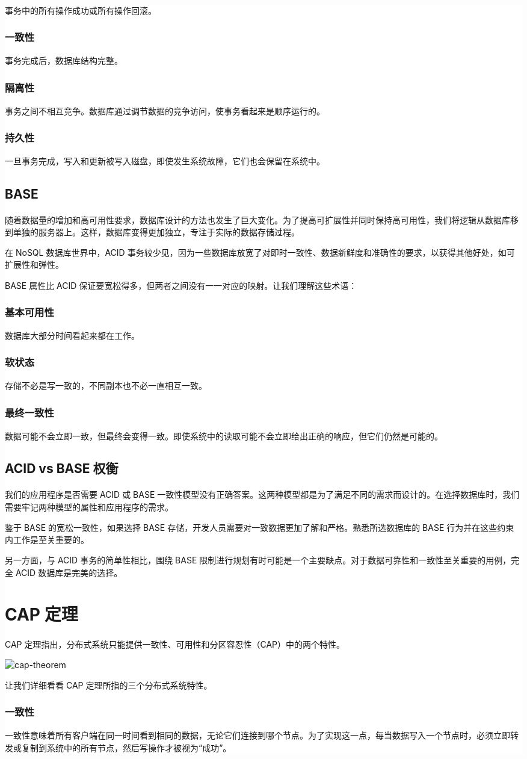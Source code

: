 事务中的所有操作成功或所有操作回滚。

### 一致性

事务完成后，数据库结构完整。

### 隔离性

事务之间不相互竞争。数据库通过调节数据的竞争访问，使事务看起来是顺序运行的。

### 持久性

一旦事务完成，写入和更新被写入磁盘，即使发生系统故障，它们也会保留在系统中。

## BASE

随着数据量的增加和高可用性要求，数据库设计的方法也发生了巨大变化。为了提高可扩展性并同时保持高可用性，我们将逻辑从数据库移到单独的服务器上。这样，数据库变得更加独立，专注于实际的数据存储过程。

在 NoSQL 数据库世界中，ACID 事务较少见，因为一些数据库放宽了对即时一致性、数据新鲜度和准确性的要求，以获得其他好处，如可扩展性和弹性。

BASE 属性比 ACID 保证要宽松得多，但两者之间没有一一对应的映射。让我们理解这些术语：

### 基本可用性

数据库大部分时间看起来都在工作。

### 软状态

存储不必是写一致的，不同副本也不必一直相互一致。

### 最终一致性

数据可能不会立即一致，但最终会变得一致。即使系统中的读取可能不会立即给出正确的响应，但它们仍然是可能的。

## ACID vs BASE 权衡

我们的应用程序是否需要 ACID 或 BASE 一致性模型没有正确答案。这两种模型都是为了满足不同的需求而设计的。在选择数据库时，我们需要牢记两种模型的属性和应用程序的需求。

鉴于 BASE 的宽松一致性，如果选择 BASE 存储，开发人员需要对一致数据更加了解和严格。熟悉所选数据库的 BASE 行为并在这些约束内工作是至关重要的。

另一方面，与 ACID 事务的简单性相比，围绕 BASE 限制进行规划有时可能是一个主要缺点。对于数据可靠性和一致性至关重要的用例，完全 ACID 数据库是完美的选择。

# CAP 定理

CAP 定理指出，分布式系统只能提供一致性、可用性和分区容忍性（CAP）中的两个特性。

![cap-theorem](https://raw.githubusercontent.com/karanpratapsingh/portfolio/master/public/static/courses/system-design/chapter-II/cap-theorem/cap-theorem.png)

让我们详细看看 CAP 定理所指的三个分布式系统特性。

### 一致性

一致性意味着所有客户端在同一时间看到相同的数据，无论它们连接到哪个节点。为了实现这一点，每当数据写入一个节点时，必须立即转发或复制到系统中的所有节点，然后写操作才被视为“成功”。

